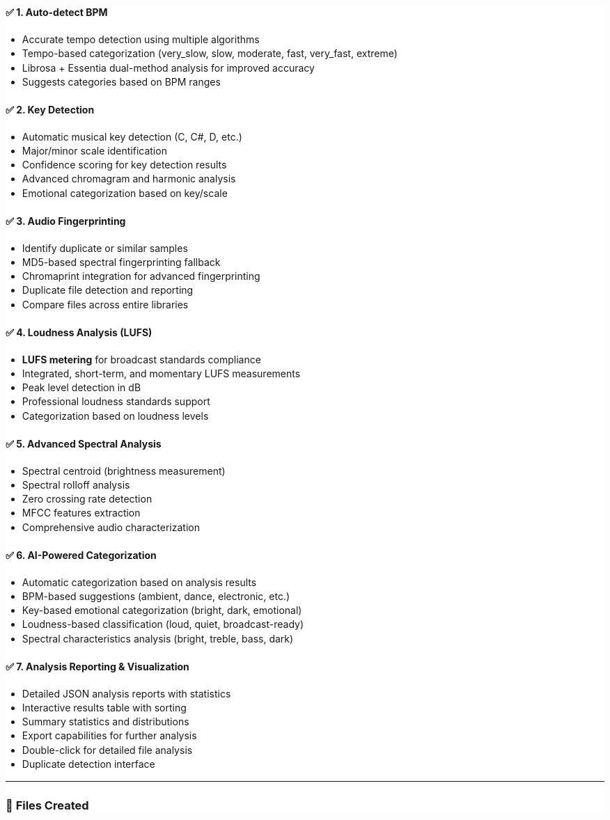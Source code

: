 #### ✅ **1. Auto-detect BPM**
- Accurate tempo detection using multiple algorithms
- Tempo-based categorization (very_slow, slow, moderate, fast, very_fast, extreme)
- Librosa + Essentia dual-method analysis for improved accuracy
- Suggests categories based on BPM ranges

#### ✅ **2. Key Detection**
- Automatic musical key detection (C, C#, D, etc.)
- Major/minor scale identification
- Confidence scoring for key detection results
- Advanced chromagram and harmonic analysis
- Emotional categorization based on key/scale

#### ✅ **3. Audio Fingerprinting**
- Identify duplicate or similar samples
- MD5-based spectral fingerprinting fallback
- Chromaprint integration for advanced fingerprinting
- Duplicate file detection and reporting
- Compare files across entire libraries

#### ✅ **4. Loudness Analysis (LUFS)**
- **LUFS metering** for broadcast standards compliance
- Integrated, short-term, and momentary LUFS measurements
- Peak level detection in dB
- Professional loudness standards support
- Categorization based on loudness levels

#### ✅ **5. Advanced Spectral Analysis**
- Spectral centroid (brightness measurement)
- Spectral rolloff analysis
- Zero crossing rate detection
- MFCC features extraction
- Comprehensive audio characterization

#### ✅ **6. AI-Powered Categorization**
- Automatic categorization based on analysis results
- BPM-based suggestions (ambient, dance, electronic, etc.)
- Key-based emotional categorization (bright, dark, emotional)
- Loudness-based classification (loud, quiet, broadcast-ready)
- Spectral characteristics analysis (bright, treble, bass, dark)

#### ✅ **7. Analysis Reporting & Visualization**
- Detailed JSON analysis reports with statistics
- Interactive results table with sorting
- Summary statistics and distributions
- Export capabilities for further analysis
- Double-click for detailed file analysis
- Duplicate detection interface

---

### 📁 **Files Created**

